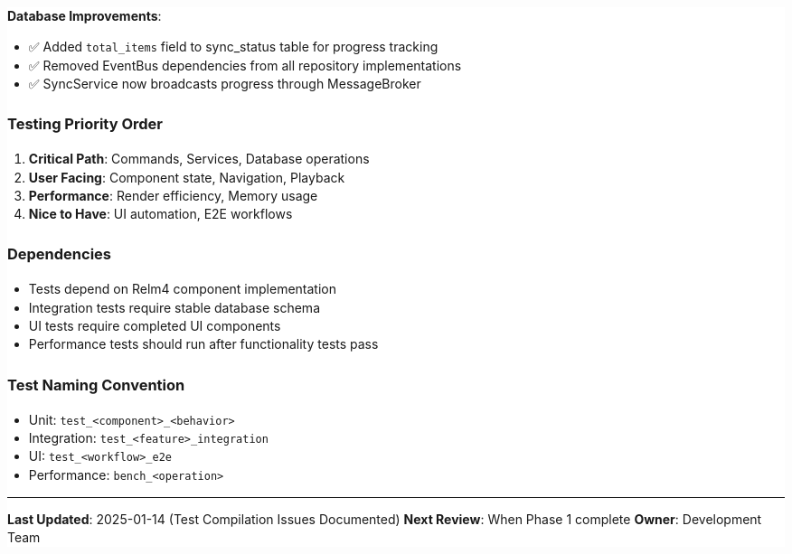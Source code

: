 **Database Improvements**:
- ✅ Added `total_items` field to sync_status table for progress tracking
- ✅ Removed EventBus dependencies from all repository implementations
- ✅ SyncService now broadcasts progress through MessageBroker

### Testing Priority Order
1. **Critical Path**: Commands, Services, Database operations
2. **User Facing**: Component state, Navigation, Playback
3. **Performance**: Render efficiency, Memory usage
4. **Nice to Have**: UI automation, E2E workflows

### Dependencies
- Tests depend on Relm4 component implementation
- Integration tests require stable database schema
- UI tests require completed UI components
- Performance tests should run after functionality tests pass

### Test Naming Convention
- Unit: `test_<component>_<behavior>`
- Integration: `test_<feature>_integration`
- UI: `test_<workflow>_e2e`
- Performance: `bench_<operation>`

---

**Last Updated**: 2025-01-14 (Test Compilation Issues Documented)
**Next Review**: When Phase 1 complete
**Owner**: Development Team